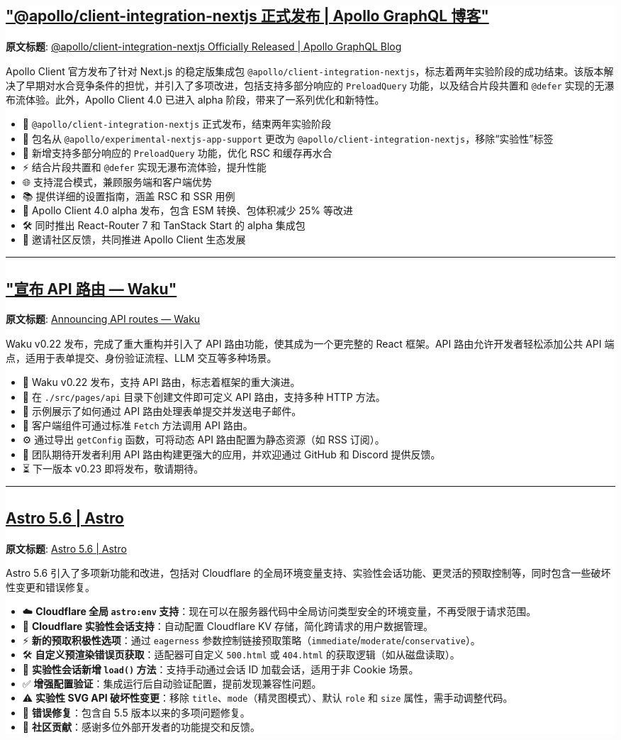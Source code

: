 
## ["@apollo/client-integration-nextjs 正式发布 | Apollo GraphQL 博客"](https://www.apollographql.com/blog/apollo-client-integration-nextjs-officially-released)

**原文标题**: [@apollo/client-integration-nextjs Officially Released | Apollo GraphQL Blog](https://www.apollographql.com/blog/apollo-client-integration-nextjs-officially-released)

Apollo Client 官方发布了针对 Next.js 的稳定版集成包 `@apollo/client-integration-nextjs`，标志着两年实验阶段的成功结束。该版本解决了早期对水合竞争条件的担忧，并引入了多项改进，包括支持多部分响应的 `PreloadQuery` 功能，以及结合片段共置和 `@defer` 实现的无瀑布流体验。此外，Apollo Client 4.0 已进入 alpha 阶段，带来了一系列优化和新特性。

- 🎉 `@apollo/client-integration-nextjs` 正式发布，结束两年实验阶段  
- 🔄 包名从 `@apollo/experimental-nextjs-app-support` 更改为 `@apollo/client-integration-nextjs`，移除“实验性”标签  
- 🚀 新增支持多部分响应的 `PreloadQuery` 功能，优化 RSC 和缓存再水合  
- ⚡ 结合片段共置和 `@defer` 实现无瀑布流体验，提升性能  
- 🌐 支持混合模式，兼顾服务端和客户端优势  
- 📚 提供详细的设置指南，涵盖 RSC 和 SSR 用例  
- 🔧 Apollo Client 4.0 alpha 发布，包含 ESM 转换、包体积减少 25% 等改进  
- 🛠️ 同时推出 React-Router 7 和 TanStack Start 的 alpha 集成包  
- 📢 邀请社区反馈，共同推进 Apollo Client 生态发展

---

## ["宣布 API 路由 — Waku"](https://waku.gg/blog/api-routes)

**原文标题**: [Announcing API routes — Waku](https://waku.gg/blog/api-routes)

Waku v0.22 发布，完成了重大重构并引入了 API 路由功能，使其成为一个更完整的 React 框架。API 路由允许开发者轻松添加公共 API 端点，适用于表单提交、身份验证流程、LLM 交互等多种场景。

- 🎉 Waku v0.22 发布，支持 API 路由，标志着框架的重大演进。  
- 📂 在 `./src/pages/api` 目录下创建文件即可定义 API 路由，支持多种 HTTP 方法。  
- 📨 示例展示了如何通过 API 路由处理表单提交并发送电子邮件。  
- 🔄 客户端组件可通过标准 `Fetch` 方法调用 API 路由。  
- ⚙️ 通过导出 `getConfig` 函数，可将动态 API 路由配置为静态资源（如 RSS 订阅）。  
- 🌱 团队期待开发者利用 API 路由构建更强大的应用，并欢迎通过 GitHub 和 Discord 提供反馈。  
- ⏳ 下一版本 v0.23 即将发布，敬请期待。

---

## [Astro 5.6 | Astro](https://astro.build/blog/astro-560/)

**原文标题**: [Astro 5.6 | Astro](https://astro.build/blog/astro-560/)

Astro 5.6 引入了多项新功能和改进，包括对 Cloudflare 的全局环境变量支持、实验性会话功能、更灵活的预取控制等，同时包含一些破坏性变更和错误修复。

- ☁️ **Cloudflare 全局 `astro:env` 支持**：现在可以在服务器代码中全局访问类型安全的环境变量，不再受限于请求范围。  
- 🔄 **Cloudflare 实验性会话支持**：自动配置 Cloudflare KV 存储，简化跨请求的用户数据管理。  
- ⚡ **新的预取积极性选项**：通过 `eagerness` 参数控制链接预取策略（`immediate`/`moderate`/`conservative`）。  
- 🛠️ **自定义预渲染错误页获取**：适配器可自定义 `500.html` 或 `404.html` 的获取逻辑（如从磁盘读取）。  
- 🔄 **实验性会话新增 `load()` 方法**：支持手动通过会话 ID 加载会话，适用于非 Cookie 场景。  
- ✅ **增强配置验证**：集成运行后自动验证配置，提前发现兼容性问题。  
- ⚠️ **实验性 SVG API 破坏性变更**：移除 `title`、`mode`（精灵图模式）、默认 `role` 和 `size` 属性，需手动调整代码。  
- 🐞 **错误修复**：包含自 5.5 版本以来的多项问题修复。  
- 👏 **社区贡献**：感谢多位外部开发者的功能提交和反馈。  
